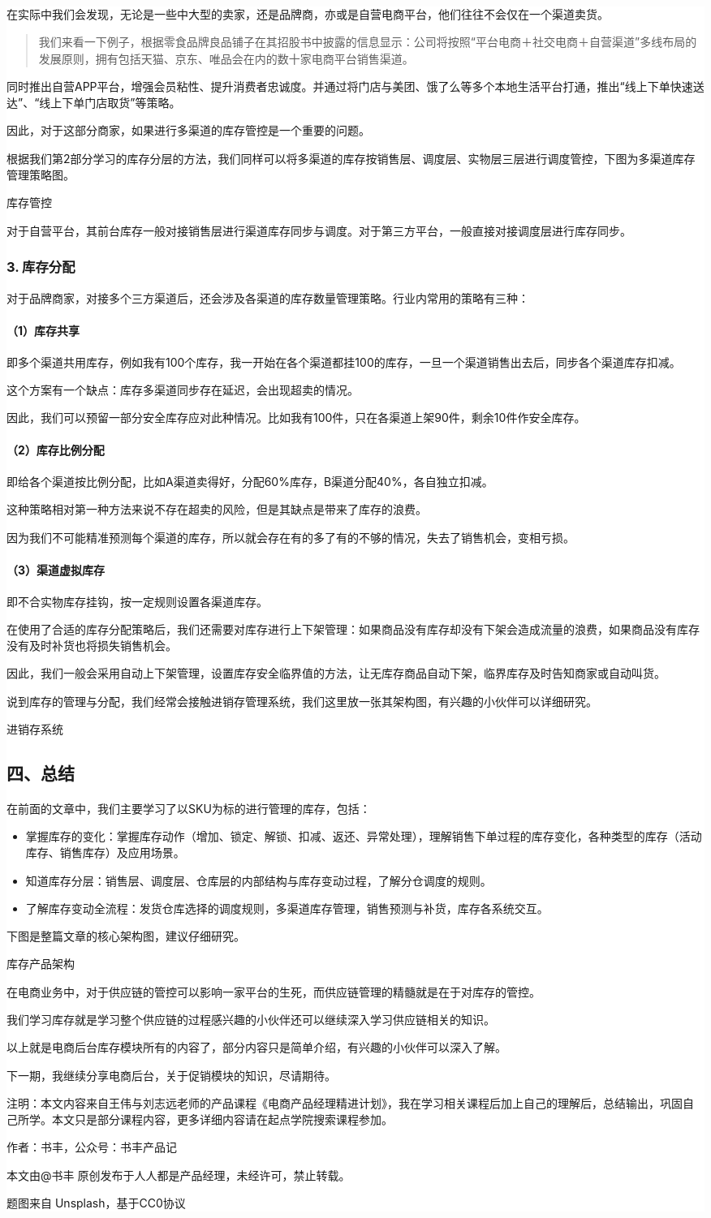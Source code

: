在实际中我们会发现，无论是一些中大型的卖家，还是品牌商，亦或是自营电商平台，他们往往不会仅在一个渠道卖货。

>我们来看一下例子，根据零食品牌良品铺子在其招股书中披露的信息显示：公司将按照“平台电商＋社交电商＋自营渠道”多线布局的发展原则，拥有包括天猫、京东、唯品会在内的数十家电商平台销售渠道。

同时推出自营APP平台，增强会员粘性、提升消费者忠诚度。并通过将门店与美团、饿了么等多个本地生活平台打通，推出“线上下单快速送达”、“线上下单门店取货”等策略。

因此，对于这部分商家，如果进行多渠道的库存管控是一个重要的问题。

根据我们第2部分学习的库存分层的方法，我们同样可以将多渠道的库存按销售层、调度层、实物层三层进行调度管控，下图为多渠道库存管理策略图。

库存管控

对于自营平台，其前台库存一般对接销售层进行渠道库存同步与调度。对于第三方平台，一般直接对接调度层进行库存同步。

### 3. 库存分配

对于品牌商家，对接多个三方渠道后，还会涉及各渠道的库存数量管理策略。行业内常用的策略有三种：

#### （1）库存共享

即多个渠道共用库存，例如我有100个库存，我一开始在各个渠道都挂100的库存，一旦一个渠道销售出去后，同步各个渠道库存扣减。

这个方案有一个缺点：库存多渠道同步存在延迟，会出现超卖的情况。

因此，我们可以预留一部分安全库存应对此种情况。比如我有100件，只在各渠道上架90件，剩余10件作安全库存。

#### （2）库存比例分配

即给各个渠道按比例分配，比如A渠道卖得好，分配60%库存，B渠道分配40%，各自独立扣减。

这种策略相对第一种方法来说不存在超卖的风险，但是其缺点是带来了库存的浪费。

因为我们不可能精准预测每个渠道的库存，所以就会存在有的多了有的不够的情况，失去了销售机会，变相亏损。

#### （3）渠道虚拟库存

即不合实物库存挂钩，按一定规则设置各渠道库存。

在使用了合适的库存分配策略后，我们还需要对库存进行上下架管理：如果商品没有库存却没有下架会造成流量的浪费，如果商品没有库存没有及时补货也将损失销售机会。

因此，我们一般会采用自动上下架管理，设置库存安全临界值的方法，让无库存商品自动下架，临界库存及时告知商家或自动叫货。

说到库存的管理与分配，我们经常会接触进销存管理系统，我们这里放一张其架构图，有兴趣的小伙伴可以详细研究。

进销存系统

## 四、总结

在前面的文章中，我们主要学习了以SKU为标的进行管理的库存，包括：

- 掌握库存的变化：掌握库存动作（增加、锁定、解锁、扣减、返还、异常处理），理解销售下单过程的库存变化，各种类型的库存（活动库存、销售库存）及应用场景。

- 知道库存分层：销售层、调度层、仓库层的内部结构与库存变动过程，了解分仓调度的规则。

- 了解库存变动全流程：发货仓库选择的调度规则，多渠道库存管理，销售预测与补货，库存各系统交互。

下图是整篇文章的核心架构图，建议仔细研究。

库存产品架构

在电商业务中，对于供应链的管控可以影响一家平台的生死，而供应链管理的精髓就是在于对库存的管控。

我们学习库存就是学习整个供应链的过程感兴趣的小伙伴还可以继续深入学习供应链相关的知识。

以上就是电商后台库存模块所有的内容了，部分内容只是简单介绍，有兴趣的小伙伴可以深入了解。

下一期，我继续分享电商后台，关于促销模块的知识，尽请期待。

注明：本文内容来自王伟与刘志远老师的产品课程《电商产品经理精进计划》，我在学习相关课程后加上自己的理解后，总结输出，巩固自己所学。本文只是部分课程内容，更多详细内容请在起点学院搜索课程参加。

作者：书丰，公众号：书丰产品记

本文由@书丰 原创发布于人人都是产品经理，未经许可，禁止转载。

题图来自 Unsplash，基于CC0协议